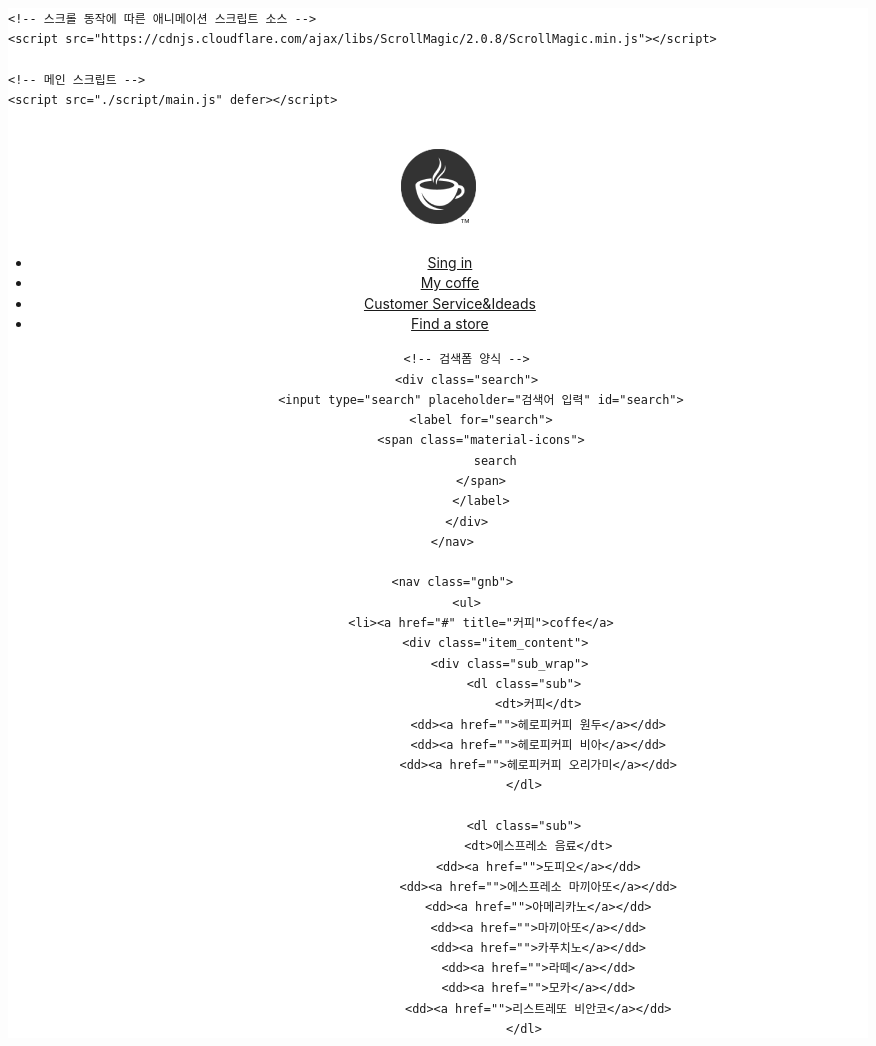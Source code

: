     <!-- 스크롤 동작에 따른 애니메이션 스크립트 소스 -->
    <script src="https://cdnjs.cloudflare.com/ajax/libs/ScrollMagic/2.0.8/ScrollMagic.min.js"></script>

    <!-- 메인 스크립트 -->
    <script src="./script/main.js" defer></script>
</head>
<body>
<div id="wrap">
    <header>
        <div class="inner">
            <h1>
                <a href="index.html" alt=""><img src="./images/logo.png" alt="상단로고"></a>
            </h1>
            <nav class="sub_mnu">
                <ul>
                    <li><a href="" title="회원가입">Sing in</a></li>
                    <li><a href="" title="커피">My coffe</a></li>
                    <li><a href="" title="고객서비스">Customer Service&amp;Ideads</a></li>
                    <li><a href="" title="매장찾기">Find a store</a></li>
                </ul>
            
            <!-- 검색폼 양식 -->
            <div class="search">
                <input type="search" placeholder="검색어 입력" id="search">
                <label for="search">
                <span class="material-icons">
                    search
                </span>
                </label>
            </div>
        </nav>

        <nav class="gnb">
            <ul>
                <li><a href="#" title="커피">coffe</a>
                    <div class="item_content">
                        <div class="sub_wrap">
                            <dl class="sub">
                                <dt>커피</dt>
                                <dd><a href="">헤로피커피 원두</a></dd>
                                <dd><a href="">헤로피커피 비아</a></dd>
                                <dd><a href="">헤로피커피 오리가미</a></dd>
                            </dl>

                            <dl class="sub">
                                <dt>에스프레소 음료</dt>
                                <dd><a href="">도피오</a></dd>
                                <dd><a href="">에스프레소 마끼아또</a></dd>
                                <dd><a href="">아메리카노</a></dd>
                                <dd><a href="">마끼아또</a></dd>
                                <dd><a href="">카푸치노</a></dd>
                                <dd><a href="">라떼</a></dd>
                                <dd><a href="">모카</a></dd>
                                <dd><a href="">리스트레또 비안코</a></dd>
                            </dl>
